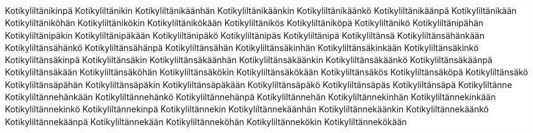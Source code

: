 Kotikyliltänikinpä
Kotikyliltänikin
Kotikyliltänikäänhän
Kotikyliltänikäänkin
Kotikyliltänikäänkö
Kotikyliltänikäänpä
Kotikyliltänikään
Kotikyliltäniköhän
Kotikyliltänikökin
Kotikyliltänikökään
Kotikyliltänikös
Kotikyliltäniköpä
Kotikyliltänikö
Kotikyliltänipähän
Kotikyliltänipäkin
Kotikyliltänipäkään
Kotikyliltänipäkö
Kotikyliltänipäs
Kotikyliltänipä
Kotikyliltänsä
Kotikyliltänsähänkään
Kotikyliltänsähänkö
Kotikyliltänsähänpä
Kotikyliltänsähän
Kotikyliltänsäkinhän
Kotikyliltänsäkinkään
Kotikyliltänsäkinkö
Kotikyliltänsäkinpä
Kotikyliltänsäkin
Kotikyliltänsäkäänhän
Kotikyliltänsäkäänkin
Kotikyliltänsäkäänkö
Kotikyliltänsäkäänpä
Kotikyliltänsäkään
Kotikyliltänsäköhän
Kotikyliltänsäkökin
Kotikyliltänsäkökään
Kotikyliltänsäkös
Kotikyliltänsäköpä
Kotikyliltänsäkö
Kotikyliltänsäpähän
Kotikyliltänsäpäkin
Kotikyliltänsäpäkään
Kotikyliltänsäpäkö
Kotikyliltänsäpäs
Kotikyliltänsäpä
Kotikyliltänne
Kotikyliltännehänkään
Kotikyliltännehänkö
Kotikyliltännehänpä
Kotikyliltännehän
Kotikyliltännekinhän
Kotikyliltännekinkään
Kotikyliltännekinkö
Kotikyliltännekinpä
Kotikyliltännekin
Kotikyliltännekäänhän
Kotikyliltännekäänkin
Kotikyliltännekäänkö
Kotikyliltännekäänpä
Kotikyliltännekään
Kotikyliltänneköhän
Kotikyliltännekökin
Kotikyliltännekökään